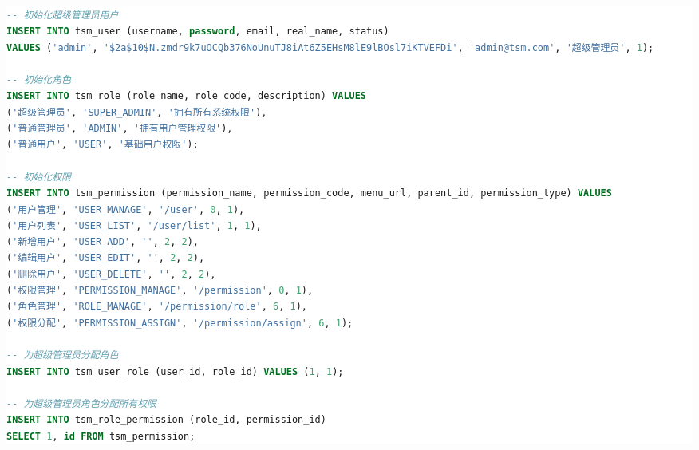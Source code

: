 ```sql
-- 初始化超级管理员用户
INSERT INTO tsm_user (username, password, email, real_name, status) 
VALUES ('admin', '$2a$10$N.zmdr9k7uOCQb376NoUnuTJ8iAt6Z5EHsM8lE9lBOsl7iKTVEFDi', 'admin@tsm.com', '超级管理员', 1);

-- 初始化角色
INSERT INTO tsm_role (role_name, role_code, description) VALUES 
('超级管理员', 'SUPER_ADMIN', '拥有所有系统权限'),
('普通管理员', 'ADMIN', '拥有用户管理权限'),
('普通用户', 'USER', '基础用户权限');

-- 初始化权限
INSERT INTO tsm_permission (permission_name, permission_code, menu_url, parent_id, permission_type) VALUES 
('用户管理', 'USER_MANAGE', '/user', 0, 1),
('用户列表', 'USER_LIST', '/user/list', 1, 1),
('新增用户', 'USER_ADD', '', 2, 2),
('编辑用户', 'USER_EDIT', '', 2, 2),
('删除用户', 'USER_DELETE', '', 2, 2),
('权限管理', 'PERMISSION_MANAGE', '/permission', 0, 1),
('角色管理', 'ROLE_MANAGE', '/permission/role', 6, 1),
('权限分配', 'PERMISSION_ASSIGN', '/permission/assign', 6, 1);

-- 为超级管理员分配角色
INSERT INTO tsm_user_role (user_id, role_id) VALUES (1, 1);

-- 为超级管理员角色分配所有权限
INSERT INTO tsm_role_permission (role_id, permission_id) 
SELECT 1, id FROM tsm_permission;
```

